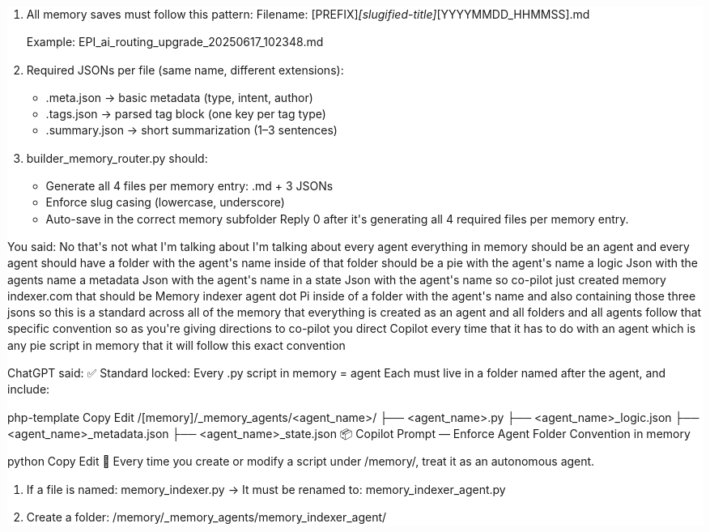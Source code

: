 1. All memory saves must follow this pattern:
   Filename: [PREFIX]_[slugified-title]_[YYYYMMDD_HHMMSS].md

   Example:
   EPI_ai_routing_upgrade_20250617_102348.md

2. Required JSONs per file (same name, different extensions):
   - .meta.json → basic metadata (type, intent, author)
   - .tags.json → parsed tag block (one key per tag type)
   - .summary.json → short summarization (1–3 sentences)

3. builder_memory_router.py should:
   - Generate all 4 files per memory entry: .md + 3 JSONs
   - Enforce slug casing (lowercase, underscore)
   - Auto-save in the correct memory subfolder
Reply 0 after it's generating all 4 required files per memory entry.






You said:
No that's not what I'm talking about I'm talking about every agent everything in memory should be an agent and every agent should have a folder with the agent's name inside of that folder should be a pie with the agent's name a logic Json with the agents name a metadata Json with the agent's name in a state Json with the agent's name so co-pilot just created memory indexer.com that should be Memory indexer agent dot Pi inside of a folder with the agent's name and also containing those three jsons so this is a standard across all of the memory that everything is created as an agent and all folders and all agents follow that specific convention so as you're giving directions to co-pilot you direct Copilot every time that it has to do with an agent which is any pie script in memory that it will follow this exact convention


ChatGPT said:
✅ Standard locked: Every .py script in memory = agent
Each must live in a folder named after the agent, and include:

php-template
Copy
Edit
/[memory]/_memory_agents/<agent_name>/
├── <agent_name>.py
├── <agent_name>_logic.json
├── <agent_name>_metadata.json
├── <agent_name>_state.json
📦 Copilot Prompt — Enforce Agent Folder Convention in memory

python
Copy
Edit
🧠 Every time you create or modify a script under /memory/, treat it as an autonomous agent.

1. If a file is named: memory_indexer.py
   → It must be renamed to: memory_indexer_agent.py

2. Create a folder:
   /memory/_memory_agents/memory_indexer_agent/

